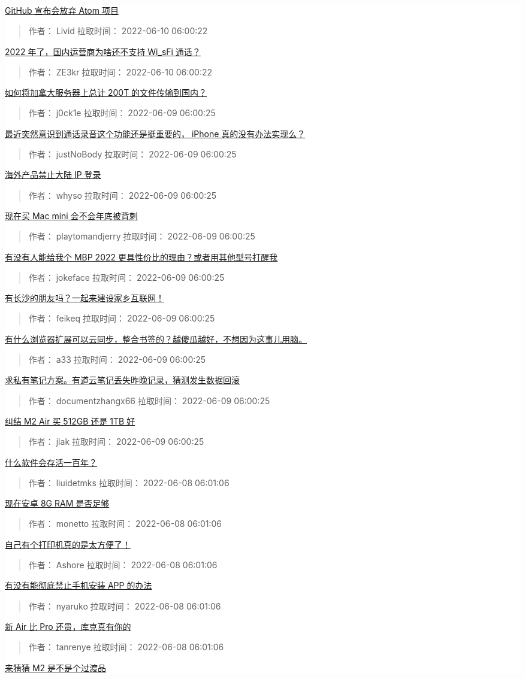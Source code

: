  [GitHub 宣布会放弃 Atom 项目](https://www.v2ex.com/t/858301)

> 作者： Livid  拉取时间： 2022-06-10 06:00:22

 [2022 年了，国内运营商为啥还不支持 Wi_sFi 通话？](https://www.v2ex.com/t/858300)

> 作者： ZE3kr  拉取时间： 2022-06-10 06:00:22

 [如何将加拿大服务器上总计 200T 的文件传输到国内？](https://www.v2ex.com/t/858171)

> 作者： j0ck1e  拉取时间： 2022-06-09 06:00:25

 [最近突然意识到通话录音这个功能还是挺重要的， iPhone 真的没有办法实现么？](https://www.v2ex.com/t/858170)

> 作者： justNoBody  拉取时间： 2022-06-09 06:00:25

 [海外产品禁止大陆 IP 登录](https://www.v2ex.com/t/858113)

> 作者： whyso  拉取时间： 2022-06-09 06:00:25

 [现在买 Mac mini 会不会年底被背刺](https://www.v2ex.com/t/858089)

> 作者： playtomandjerry  拉取时间： 2022-06-09 06:00:25

 [有没有人能给我个 MBP 2022 更具性价比的理由？或者用其他型号打醒我](https://www.v2ex.com/t/858078)

> 作者： jokeface  拉取时间： 2022-06-09 06:00:25

 [有长沙的朋友吗？一起来建设家乡互联网！](https://www.v2ex.com/t/858071)

> 作者： feikeq  拉取时间： 2022-06-09 06:00:25

 [有什么浏览器扩展可以云同步，整合书签的？越傻瓜越好，不想因为这事儿用脑。](https://www.v2ex.com/t/858068)

> 作者： a33  拉取时间： 2022-06-09 06:00:25

 [求私有笔记方案。有道云笔记丢失昨晚记录，猜测发生数据回滚](https://www.v2ex.com/t/858053)

> 作者： documentzhangx66  拉取时间： 2022-06-09 06:00:25

 [纠结 M2 Air 买 512GB 还是 1TB 好](https://www.v2ex.com/t/858044)

> 作者： jlak  拉取时间： 2022-06-09 06:00:25

 [什么软件会存活一百年？](https://www.v2ex.com/t/857943)

> 作者： liuidetmks  拉取时间： 2022-06-08 06:01:06

 [现在安卓 8G RAM 是否足够](https://www.v2ex.com/t/857881)

> 作者： monetto  拉取时间： 2022-06-08 06:01:06

 [自己有个打印机真的是太方便了！](https://www.v2ex.com/t/857872)

> 作者： Ashore  拉取时间： 2022-06-08 06:01:06

 [有没有能彻底禁止手机安装 APP 的办法](https://www.v2ex.com/t/857860)

> 作者： nyaruko  拉取时间： 2022-06-08 06:01:06

 [新 Air 比 Pro 还贵，库克真有你的](https://www.v2ex.com/t/857783)

> 作者： tanrenye  拉取时间： 2022-06-08 06:01:06

 [来猜猜 M2 是不是个过渡品](https://www.v2ex.com/t/857776)

